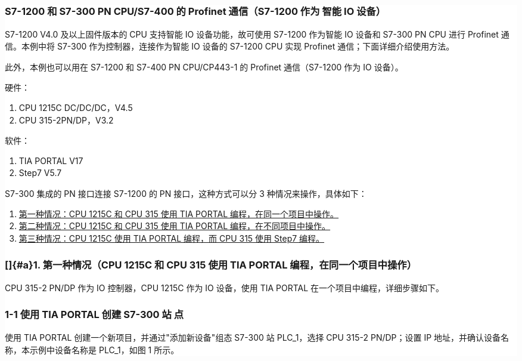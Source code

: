 ### S7-1200 和 S7-300 PN CPU/S7-400 的 Profinet 通信（S7-1200 作为 智能 IO 设备）

S7-1200 V4.0 及以上固件版本的 CPU 支持智能 IO 设备功能，故可使用 S7-1200
作为智能 IO 设备和 S7-300 PN CPU 进行 Profinet 通信。本例中将 S7-300
作为控制器，连接作为智能 IO 设备的 S7-1200 CPU 实现 Profinet
通信；下面详细介绍使用方法。

此外，本例也可以用在 S7-1200 和 S7-400 PN CPU/CP443-1 的 Profinet
通信（S7-1200 作为 IO 设备）。

硬件：

1.  CPU 1215C DC/DC/DC，V4.5
2.  CPU 315-2PN/DP，V3.2

软件：

1.  TIA PORTAL V17
2.  Step7 V5.7

S7-300 集成的 PN 接口连接 S7-1200 的 PN 接口，这种方式可以分 3
种情况来操作，具体如下：

1.  [第一种情况：CPU 1215C 和 CPU 315 使用 TIA PORTAL
    编程，在同一个项目中操作。](02-S7-300.html#a)
2.  [第二种情况：CPU 1215C 和 CPU 315 使用 TIA PORTAL
    编程，在不同项目中操作。](02-S7-300.html#b)
3.  [第三种情况：CPU 1215C 使用 TIA PORTAL 编程，而 CPU 315 使用 Step7
    编程。](02-S7-300.html#c)

### []{#a}1. 第一种情况（CPU 1215C 和 CPU 315 使用 TIA PORTAL 编程，在同一个项目中操作）

CPU 315-2 PN/DP 作为 IO 控制器，CPU 1215C 作为 IO 设备，使用 TIA PORTAL
在一个项目中编程，详细步骤如下。

### 1-1 使用 TIA PORTAL 创建 S7-300 站 点

使用 TIA PORTAL 创建一个新项目，并通过\"添加新设备\"组态 S7-300 站
PLC_1，选择 CPU 315-2 PN/DP；设置 IP
地址，并确认设备名称，本示例中设备名称是 PLC_1，如图 1 所示。
